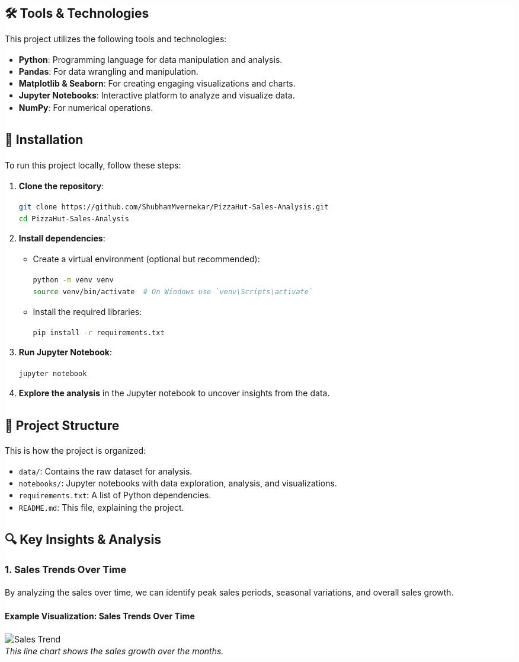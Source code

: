 ## 🛠️ Tools & Technologies

This project utilizes the following tools and technologies:
- **Python**: Programming language for data manipulation and analysis.
- **Pandas**: For data wrangling and manipulation.
- **Matplotlib & Seaborn**: For creating engaging visualizations and charts.
- **Jupyter Notebooks**: Interactive platform to analyze and visualize data.
- **NumPy**: For numerical operations.

## 🔧 Installation

To run this project locally, follow these steps:

1. **Clone the repository**:
   ```bash
   git clone https://github.com/ShubhamMvernekar/PizzaHut-Sales-Analysis.git
   cd PizzaHut-Sales-Analysis
   ```

2. **Install dependencies**:
   - Create a virtual environment (optional but recommended):
     ```bash
     python -m venv venv
     source venv/bin/activate  # On Windows use `venv\Scripts\activate`
     ```
   - Install the required libraries:
     ```bash
     pip install -r requirements.txt
     ```

3. **Run Jupyter Notebook**:
   ```bash
   jupyter notebook
   ```

4. **Explore the analysis** in the Jupyter notebook to uncover insights from the data.

## 📂 Project Structure

This is how the project is organized:
- `data/`: Contains the raw dataset for analysis.
- `notebooks/`: Jupyter notebooks with data exploration, analysis, and visualizations.
- `requirements.txt`: A list of Python dependencies.
- `README.md`: This file, explaining the project.

## 🔍 Key Insights & Analysis

### 1. **Sales Trends Over Time**
By analyzing the sales over time, we can identify peak sales periods, seasonal variations, and overall sales growth.

#### Example Visualization: Sales Trends Over Time
![Sales Trend](https://via.placeholder.com/600x300?text=Sales+Trend+Over+Time)  
*This line chart shows the sales growth over the months.*
